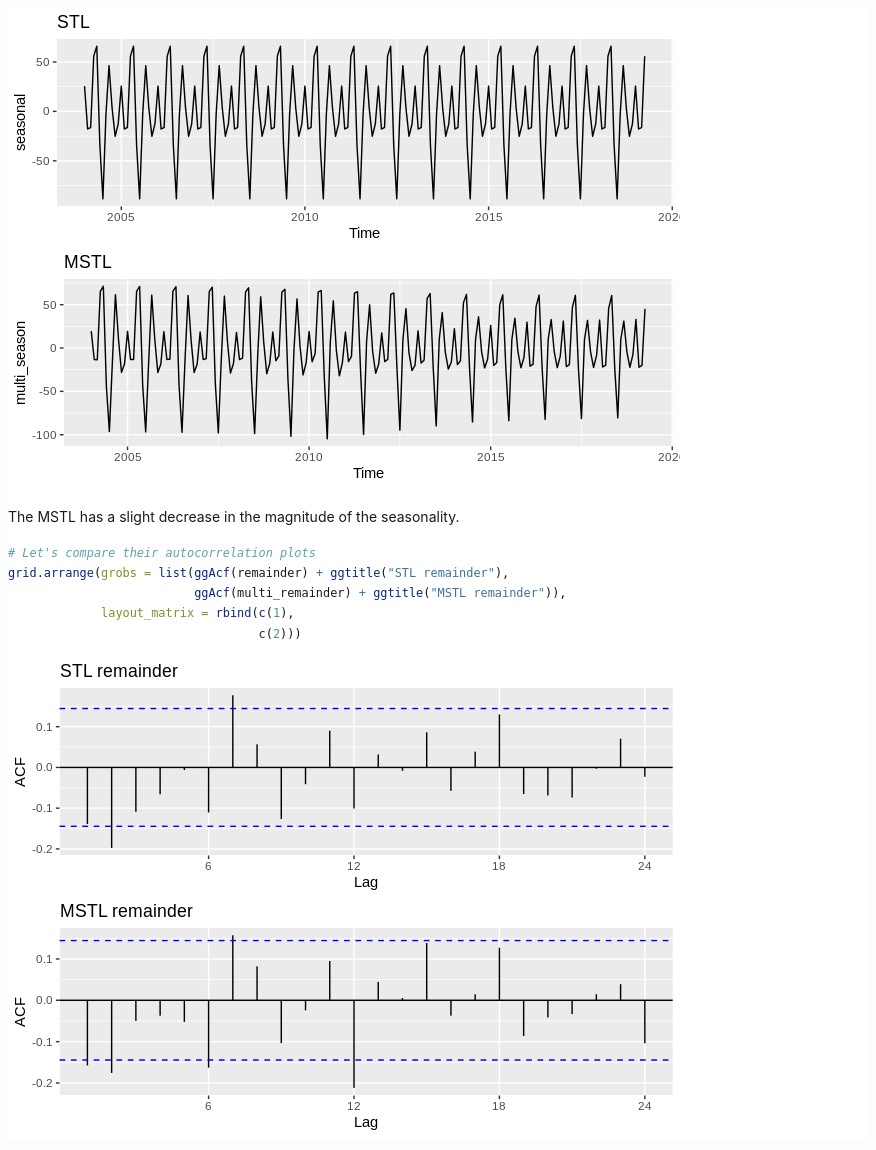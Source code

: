 ![](DEP_red_analyses_files/figure-gfm/multi_decomp_plot-1.png)

The MSTL has a slight decrease in the magnitude of the seasonality.

``` r
# Let's compare their autocorrelation plots
grid.arrange(grobs = list(ggAcf(remainder) + ggtitle("STL remainder"),
                          ggAcf(multi_remainder) + ggtitle("MSTL remainder")),
             layout_matrix = rbind(c(1),
                                   c(2)))
```

![](DEP_red_analyses_files/figure-gfm/autocorr_comparison-1.png)
